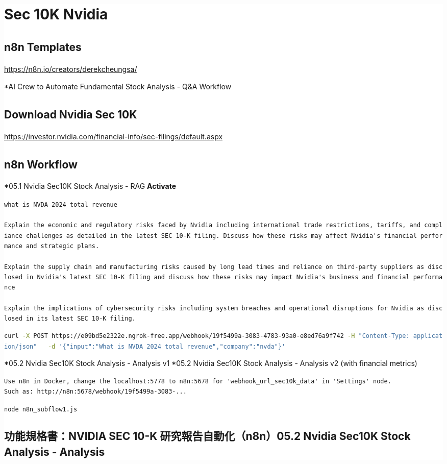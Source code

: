 # Sec 10K Nvidia

## n8n Templates

<https://n8n.io/creators/derekcheungsa/>

*AI Crew to Automate Fundamental Stock Analysis - Q&A Workflow

## Download Nvidia Sec 10K

<https://investor.nvidia.com/financial-info/sec-filings/default.aspx>

## n8n Workflow

*05.1 Nvidia Sec10K Stock Analysis - RAG **Activate**

```chat
what is NVDA 2024 total revenue

Explain the economic and regulatory risks faced by Nvidia including international trade restrictions, tariffs, and compliance challenges as detailed in the latest SEC 10-K filing. Discuss how these risks may affect Nvidia's financial performance and strategic plans.

Explain the supply chain and manufacturing risks caused by long lead times and reliance on third-party suppliers as disclosed in Nvidia's latest SEC 10-K filing and discuss how these risks may impact Nvidia's business and financial performance

Explain the implications of cybersecurity risks including system breaches and operational disruptions for Nvidia as disclosed in its latest SEC 10-K filing.
```

```bash *Use curl to test the webhook*
curl -X POST https://e09bd5e2322e.ngrok-free.app/webhook/19f5499a-3083-4783-93a0-e8ed76a9f742 -H "Content-Type: application/json"   -d '{"input":"What is NVDA 2024 total revenue","company":"nvda"}'       
```

*05.2 Nvidia Sec10K Stock Analysis - Analysis v1
*05.2 Nvidia Sec10K Stock Analysis - Analysis v2 (with financial metrics)

```note
Use n8n in Docker, change the localhost:5778 to n8n:5678 for 'webhook_url_sec10k_data' in 'Settings' node.
Such as: http://n8n:5678/webhook/19f5499a-3083-...

```

```cmd
node n8n_subflow1.js
```

## 功能規格書：NVIDIA SEC 10-K 研究報告自動化（n8n）05.2 Nvidia Sec10K Stock Analysis - Analysis
